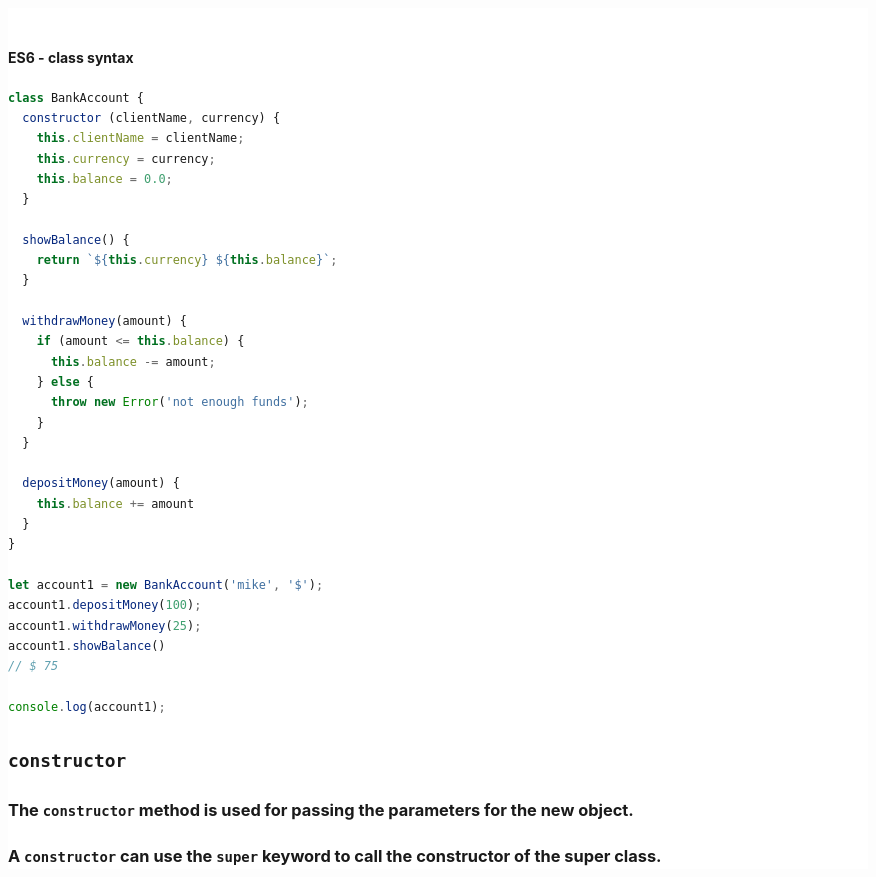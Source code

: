 ```js
```



<br>



#### ES6 - class syntax

```js
class BankAccount {
  constructor (clientName, currency) {
    this.clientName = clientName;
    this.currency = currency;
    this.balance = 0.0;
  }

  showBalance() {
    return `${this.currency} ${this.balance}`;
  }

  withdrawMoney(amount) {
    if (amount <= this.balance) {
      this.balance -= amount;
    } else {
      throw new Error('not enough funds');
    }
  }

  depositMoney(amount) {
    this.balance += amount
  }
}

let account1 = new BankAccount('mike', '$');
account1.depositMoney(100);
account1.withdrawMoney(25);
account1.showBalance()
// $ 75

console.log(account1);
```





## `constructor`

### The `constructor` method is used for passing the parameters for the new object.

### A `constructor` can use the `super` keyword to call the constructor of the super class.
